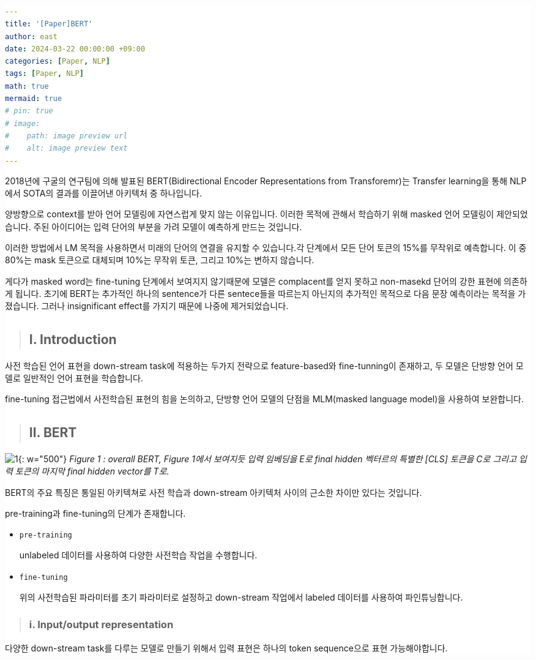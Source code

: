 ```yaml
---
title: '[Paper]BERT'
author: east
date: 2024-03-22 00:00:00 +09:00
categories: [Paper, NLP]
tags: [Paper, NLP]
math: true
mermaid: true
# pin: true
# image:
#    path: image preview url
#    alt: image preview text
---
```



2018년에 구굴의 연구팀에 의해 발표된 BERT(Bidirectional Encoder Representations from Transforemr)는 Transfer learning을 통해 NLP에서 SOTA의 결과를 이끌어낸 아키텍처 중 하나입니다.

양방향으로 context를 받아 언어 모델링에 자연스럽게 맞지 않는 이유입니다. 이러한 목적에 관해서 학습하기 위해 masked 언어 모델링이 제안되었습니다. 주된 아이디어는 입력 단어의 부분을 가려 모델이 예측하게 만드는 것입니다.

이러한 방법에서 LM 목적을 사용하면서 미래의 단어의 연결을 유지할 수 있습니다.각 단계에서 모든 단어 토큰의 15%를 무작위로 예측합니다. 이 중 80%는 mask 토큰으로 대체되며 10%는 무작위 토큰, 그리고 10%는 변하지 않습니다.

게다가 masked word는 fine-tuning 단계에서 보여지지 않기때문에 모델은 complacent를 얻지 못하고 non-masekd 단어의 강한 표현에 의존하게 됩니다. 초기에 BERT는 추가적인 하나의 sentence가 다른 sentece들을 따르는지 아닌지의 추가적인 목적으로 다음 문장 예측이라는 목적을 가졌습니다. 그러나 insignificant effect를 가지기 때문에 나중에 제거되었습니다.

> ## Ⅰ. Introduction

사전 학습된 언어 표현을 down-stream task에 적용하는 두가지 전략으로 feature-based와 fine-tunning이 존재하고, 두 모델은 단방향 언어 모델로 일반적인 언어 표현을 학습합니다.

fine-tuning 접근법에서 사전학습된 표현의 힘을 논의하고, 단방향 언어 모델의 단점을 MLM(masked language model)을 사용하여 보완합니다. 

> ## Ⅱ. BERT

![1](https://github.com/eastk1te/P.T/assets/77319450/2043ae8e-728c-4aaa-933b-89eb5b4e2a0b){: w="500"}
_Figure 1 : overall BERT, Figure 1에서 보여지듯 입력 임베딩을 E로 final hidden 벡터르의 특별한 [CLS] 토큰을 C로 그리고 입력 토큰의 마지막 final hidden vector를 T로._

BERT의 주요 특징은 통일된 아키텍쳐로 사전 학습과 down-stream 아키텍처 사이의 근소한 차이만 있다는 것입니다.

pre-training과 fine-tuning의 단계가 존재합니다.

- `pre-training`
  
  unlabeled 데이터를 사용하여 다양한 사전학습 작업을 수행합니다.

- `fine-tuning`

  위의 사전학습된 파라미터를 초기 파라미터로 설정하고 down-stream 작업에서 labeled 데이터를 사용하여 파인튜닝합니다.

> ### ⅰ. Input/output representation

다양한 down-stream task를 다루는 모델로 만들기 위해서 입력 표현은 하나의 token sequence으로 표현 가능해야합니다.


[^1]: General Language Understanding Evaluation benchmark
[^2]: The Stanford Question ANswering Dataset Q/A 짝
[^3]: The Situations With Adversarial Generations dataset